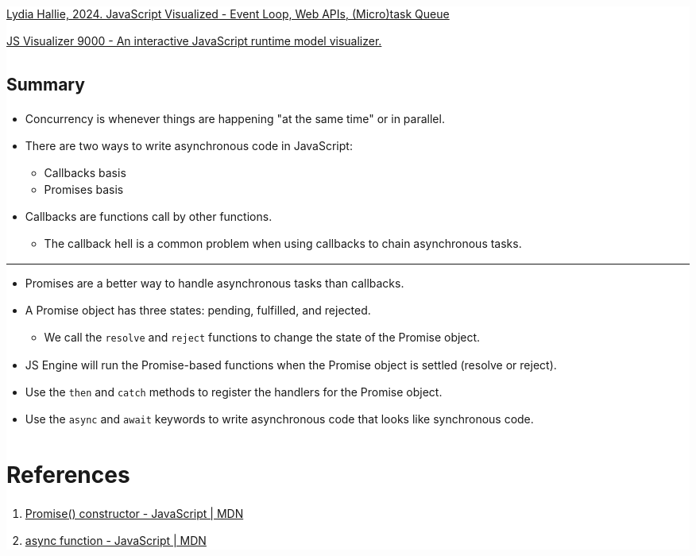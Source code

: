 [Lydia Hallie, 2024. JavaScript Visualized - Event Loop, Web APIs, (Micro)task Queue](https://www.youtube.com/watch?v=eiC58R16hb8)

[JS Visualizer 9000 - An interactive JavaScript runtime model visualizer.](https://www.jsv9000.app/)

## Summary

- Concurrency is whenever things are happening "at the same time" or in parallel.
- There are two ways to write asynchronous code in JavaScript:
  - Callbacks basis
  - Promises basis

- Callbacks are functions call by other functions.
  - The callback hell is a common problem when using callbacks to chain asynchronous tasks.

---

- Promises are a better way to handle asynchronous tasks than callbacks.
- A Promise object has three states: pending, fulfilled, and rejected.
  - We call the `resolve`  and `reject` functions to change the state of the Promise object.
- JS Engine will run the Promise-based functions  when the Promise object is settled (resolve or reject).
- Use the `then` and `catch` methods to register the handlers for the Promise object.

- Use the `async` and `await` keywords to write asynchronous code that looks like synchronous code.

# References 

1. [Promise() constructor - JavaScript | MDN](https://developer.mozilla.org/en-US/docs/Web/JavaScript/Reference/Global_Objects/Promise/Promise)

2. [async function - JavaScript | MDN](https://developer.mozilla.org/en-US/docs/Web/JavaScript/Reference/Statements/async_function)

<script>
    // add the following script at the end of your marp slide file.
    const h2s = document.querySelectorAll('h2');
    h2s.forEach(function(h2, idx){
        h2.innerHTML = `<span class="small-font">${idx + 1}</span> ${h2.innerHTML}`
    })
</script>